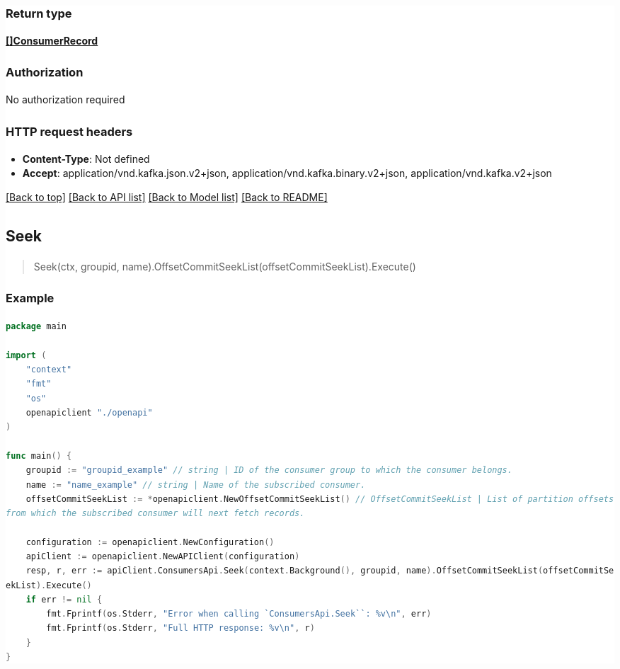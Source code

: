 ### Return type

[**[]ConsumerRecord**](ConsumerRecord.md)

### Authorization

No authorization required

### HTTP request headers

- **Content-Type**: Not defined
- **Accept**: application/vnd.kafka.json.v2+json, application/vnd.kafka.binary.v2+json, application/vnd.kafka.v2+json

[[Back to top]](#) [[Back to API list]](../README.md#documentation-for-api-endpoints)
[[Back to Model list]](../README.md#documentation-for-models)
[[Back to README]](../README.md)


## Seek

> Seek(ctx, groupid, name).OffsetCommitSeekList(offsetCommitSeekList).Execute()





### Example

```go
package main

import (
    "context"
    "fmt"
    "os"
    openapiclient "./openapi"
)

func main() {
    groupid := "groupid_example" // string | ID of the consumer group to which the consumer belongs.
    name := "name_example" // string | Name of the subscribed consumer.
    offsetCommitSeekList := *openapiclient.NewOffsetCommitSeekList() // OffsetCommitSeekList | List of partition offsets from which the subscribed consumer will next fetch records.

    configuration := openapiclient.NewConfiguration()
    apiClient := openapiclient.NewAPIClient(configuration)
    resp, r, err := apiClient.ConsumersApi.Seek(context.Background(), groupid, name).OffsetCommitSeekList(offsetCommitSeekList).Execute()
    if err != nil {
        fmt.Fprintf(os.Stderr, "Error when calling `ConsumersApi.Seek``: %v\n", err)
        fmt.Fprintf(os.Stderr, "Full HTTP response: %v\n", r)
    }
}
```
